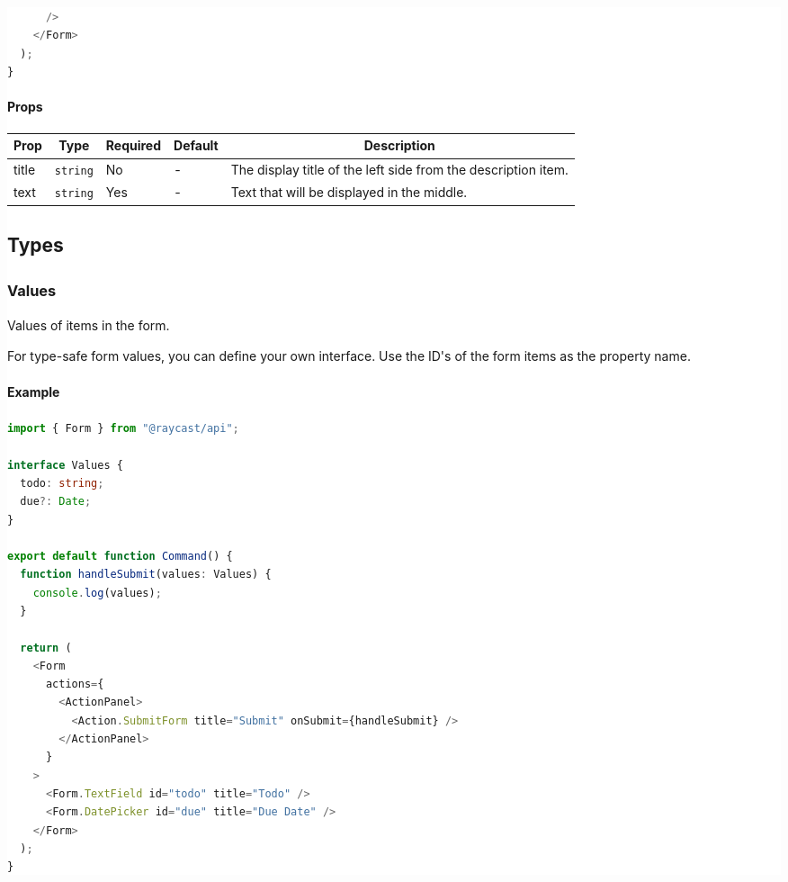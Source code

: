 ```typescript
      />
    </Form>
  );
}
```

#### Props

| Prop  | Type     | Required | Default | Description                                                   |
| ----- | -------- | -------- | ------- | ------------------------------------------------------------- |
| title | `string` | No       | -       | The display title of the left side from the description item. |
| text  | `string` | Yes      | -       | Text that will be displayed in the middle.                    |

## Types

### Values

Values of items in the form.

For type-safe form values, you can define your own interface. Use the ID's of the form items as the property name.

#### Example

```typescript
import { Form } from "@raycast/api";

interface Values {
  todo: string;
  due?: Date;
}

export default function Command() {
  function handleSubmit(values: Values) {
    console.log(values);
  }

  return (
    <Form
      actions={
        <ActionPanel>
          <Action.SubmitForm title="Submit" onSubmit={handleSubmit} />
        </ActionPanel>
      }
    >
      <Form.TextField id="todo" title="Todo" />
      <Form.DatePicker id="due" title="Due Date" />
    </Form>
  );
}
```
